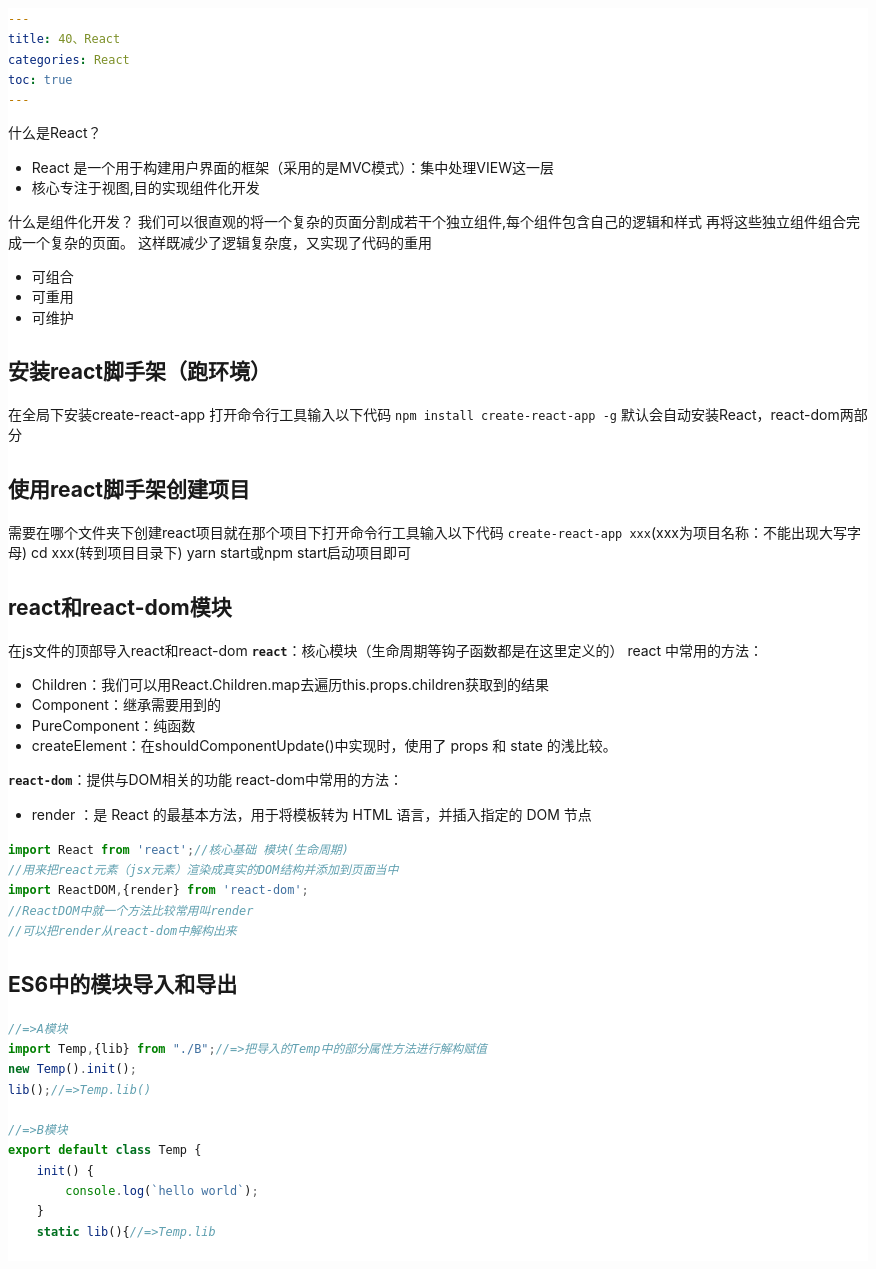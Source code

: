 ```yaml
---
title: 40、React
categories: React
toc: true
---
```


什么是React？
- React 是一个用于构建用户界面的框架（采用的是MVC模式）：集中处理VIEW这一层
- 核心专注于视图,目的实现组件化开发

什么是组件化开发？
我们可以很直观的将一个复杂的页面分割成若干个独立组件,每个组件包含自己的逻辑和样式 再将这些独立组件组合完成一个复杂的页面。 这样既减少了逻辑复杂度，又实现了代码的重用
- 可组合
- 可重用
- 可维护

## 安装react脚手架（跑环境）
在全局下安装create-react-app
打开命令行工具输入以下代码
`npm install create-react-app -g`
默认会自动安装React，react-dom两部分
## 使用react脚手架创建项目
需要在哪个文件夹下创建react项目就在那个项目下打开命令行工具输入以下代码
`create-react-app xxx`(xxx为项目名称：不能出现大写字母)
cd xxx(转到项目目录下)
yarn start或npm start启动项目即可
## react和react-dom模块
在js文件的顶部导入react和react-dom
**`react`**：核心模块（生命周期等钩子函数都是在这里定义的）
react 中常用的方法：
- Children：我们可以用React.Children.map去遍历this.props.children获取到的结果
- Component：继承需要用到的
- PureComponent：纯函数
- createElement：在shouldComponentUpdate()中实现时，使用了 props 和 state 的浅比较。

**`react-dom`**：提供与DOM相关的功能
react-dom中常用的方法：
- render ：是 React 的最基本方法，用于将模板转为 HTML 语言，并插入指定的 DOM 节点
```javascript
import React from 'react';//核心基础 模块(生命周期)
//用来把react元素（jsx元素）渲染成真实的DOM结构并添加到页面当中
import ReactDOM,{render} from 'react-dom';
//ReactDOM中就一个方法比较常用叫render
//可以把render从react-dom中解构出来
```
## ES6中的模块导入和导出
```javascript
//=>A模块
import Temp,{lib} from "./B";//=>把导入的Temp中的部分属性方法进行解构赋值
new Temp().init();
lib();//=>Temp.lib()

//=>B模块
export default class Temp {
    init() {
        console.log(`hello world`);
    }
    static lib(){//=>Temp.lib
	    
```
